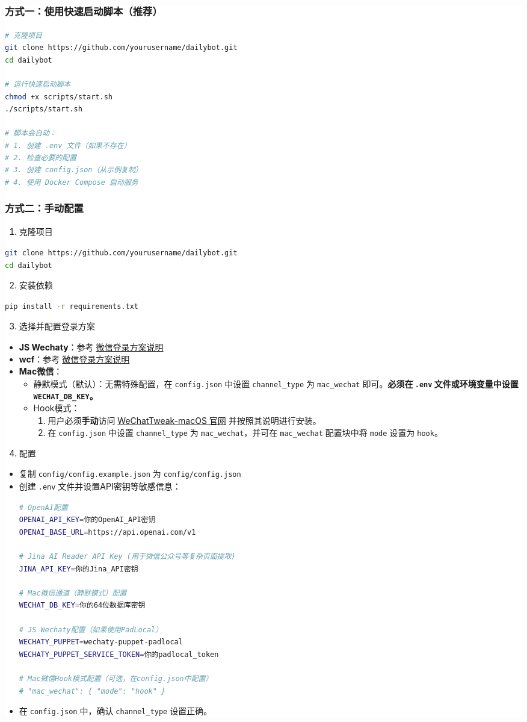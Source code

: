 ### 方式一：使用快速启动脚本（推荐）

```bash
# 克隆项目
git clone https://github.com/yourusername/dailybot.git
cd dailybot

# 运行快速启动脚本
chmod +x scripts/start.sh
./scripts/start.sh

# 脚本会自动：
# 1. 创建 .env 文件（如果不存在）
# 2. 检查必要的配置
# 3. 创建 config.json（从示例复制）
# 4. 使用 Docker Compose 启动服务
```

### 方式二：手动配置

1. 克隆项目
```bash
git clone https://github.com/yourusername/dailybot.git
cd dailybot
```

2. 安装依赖
```bash
pip install -r requirements.txt
```

3. 选择并配置登录方案
- **JS Wechaty**：参考 [微信登录方案说明](docs/wechat_login_methods.md#方案一javascript-wechaty)
- **wcf**：参考 [微信登录方案说明](docs/wechat_login_methods.md#方案二wechat-ferry-wcf)
- **Mac微信**：
  - 静默模式（默认）：无需特殊配置，在 `config.json` 中设置 `channel_type` 为 `mac_wechat` 即可。**必须在 `.env` 文件或环境变量中设置 `WECHAT_DB_KEY`。**
  - Hook模式：
    1.  用户必须**手动**访问 [WeChatTweak-macOS 官网](https://github.com/sunnyyoung/WeChatTweak-macOS) 并按照其说明进行安装。
    2.  在 `config.json` 中设置 `channel_type` 为 `mac_wechat`，并可在 `mac_wechat` 配置块中将 `mode` 设置为 `hook`。

4. 配置
- 复制 `config/config.example.json` 为 `config/config.json`
- 创建 `.env` 文件并设置API密钥等敏感信息：
  ```bash
  # OpenAI配置
  OPENAI_API_KEY=你的OpenAI_API密钥
  OPENAI_BASE_URL=https://api.openai.com/v1
  
  # Jina AI Reader API Key (用于微信公众号等复杂页面提取)
  JINA_API_KEY=你的Jina_API密钥

  # Mac微信通道（静默模式）配置
  WECHAT_DB_KEY=你的64位数据库密钥
  
  # JS Wechaty配置（如果使用PadLocal）
  WECHATY_PUPPET=wechaty-puppet-padlocal
  WECHATY_PUPPET_SERVICE_TOKEN=你的padlocal_token
  
  # Mac微信Hook模式配置（可选，在config.json中配置）
  # "mac_wechat": { "mode": "hook" }
  ```
- 在 `config.json` 中，确认 `channel_type` 设置正确。
